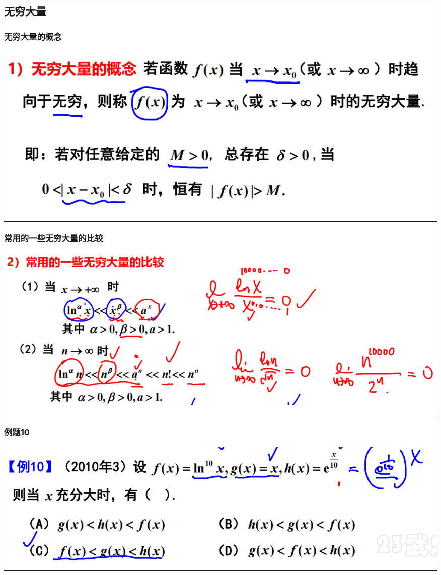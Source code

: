 
## 无穷大量

### 无穷大量的概念

![](./高数基础（一）函数-极限-连续/img_40.png)

---

### 常用的一些无穷大量的比较

![](./高数基础（一）函数-极限-连续/img_41.png)

---

### 例题10

![](./高数基础（一）函数-极限-连续/img_42.png)

---